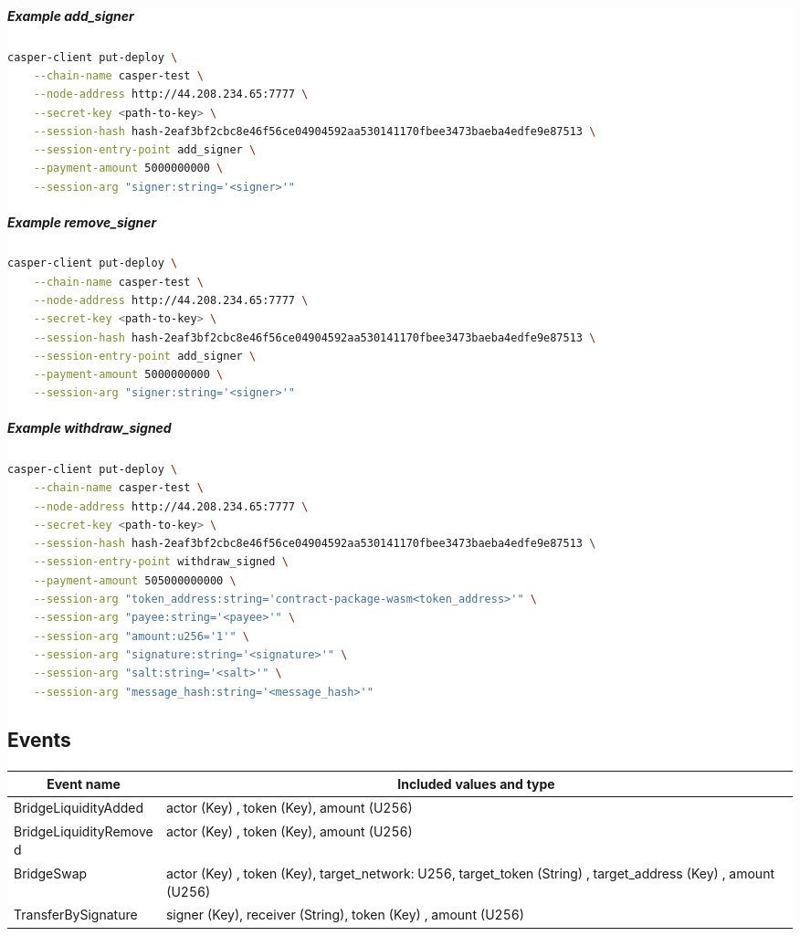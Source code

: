 ##### Example add_signer
```bash
casper-client put-deploy \
    --chain-name casper-test \
    --node-address http://44.208.234.65:7777 \
    --secret-key <path-to-key> \
    --session-hash hash-2eaf3bf2cbc8e46f56ce04904592aa530141170fbee3473baeba4edfe9e87513 \
    --session-entry-point add_signer \
    --payment-amount 5000000000 \
    --session-arg "signer:string='<signer>'"
```

##### Example remove_signer
```bash
casper-client put-deploy \
    --chain-name casper-test \
    --node-address http://44.208.234.65:7777 \
    --secret-key <path-to-key> \
    --session-hash hash-2eaf3bf2cbc8e46f56ce04904592aa530141170fbee3473baeba4edfe9e87513 \
    --session-entry-point add_signer \
    --payment-amount 5000000000 \
    --session-arg "signer:string='<signer>'"
```

##### Example withdraw_signed
```bash
casper-client put-deploy \
    --chain-name casper-test \
    --node-address http://44.208.234.65:7777 \
    --secret-key <path-to-key> \
    --session-hash hash-2eaf3bf2cbc8e46f56ce04904592aa530141170fbee3473baeba4edfe9e87513 \
    --session-entry-point withdraw_signed \
    --payment-amount 505000000000 \
    --session-arg "token_address:string='contract-package-wasm<token_address>'" \
    --session-arg "payee:string='<payee>'" \
    --session-arg "amount:u256='1'" \
    --session-arg "signature:string='<signature>'" \
    --session-arg "salt:string='<salt>'" \
    --session-arg "message_hash:string='<message_hash>'"
```


## Events

| Event name                | Included values and type                                                                                      |
| ------------------------- | ------------------------------------------------------------------------------------------------------------- |
| BridgeLiquidityAdded      | actor (Key) , token (Key), amount (U256)                                                                      |
| BridgeLiquidityRemoved    | actor (Key) , token (Key), amount (U256)                                                                      |
| BridgeSwap                | actor (Key) , token (Key), target_network: U256, target_token (String) , target_address (Key) , amount (U256) |
| TransferBySignature       | signer (Key), receiver (String), token (Key) , amount (U256)                                                  |

